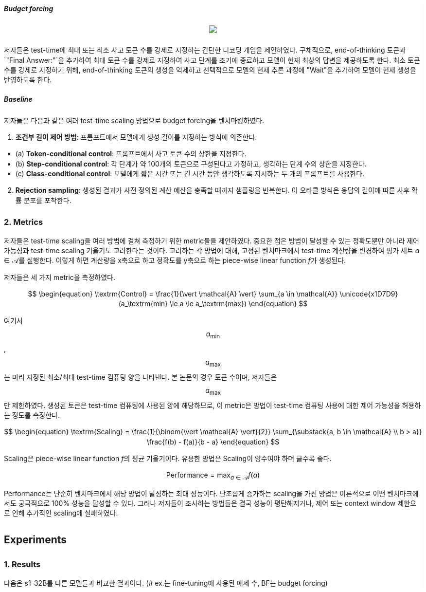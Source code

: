 ##### Budget forcing
<center><img src='{{"/assets/img/s1/s1-fig3.webp" | relative_url}}' width="50%"></center>
<br>
저자들은 test-time에 최대 또는 최소 사고 토큰 수를 강제로 지정하는 간단한 디코딩 개입을 제안하였다. 구체적으로, end-of-thinking 토큰과 `"Final Answer:"`을 추가하여 최대 토큰 수를 강제로 지정하여 사고 단계를 조기에 종료하고 모델이 현재 최상의 답변을 제공하도록 한다. 최소 토큰 수를 강제로 지정하기 위해, end-of-thinking 토큰의 생성을 억제하고 선택적으로 모델의 현재 추론 과정에 "Wait"을 추가하여 모델이 현재 생성을 반영하도록 한다. 

##### Baseline
저자들은 다음과 같은 여러 test-time scaling 방법으로 budget forcing을 벤치마킹하였다. 

1. **조건부 길이 제어 방법**: 프롬프트에서 모델에게 생성 길이를 지정하는 방식에 의존한다. 
  - (a) **Token-conditional control**: 프롬프트에서 사고 토큰 수의 상한을 지정한다.
  - (b) **Step-conditional control**: 각 단계가 약 100개의 토큰으로 구성된다고 가정하고, 생각하는 단계 수의 상한을 지정한다.
  - (c) **Class-conditional control**: 모델에게 짧은 시간 또는 긴 시간 동안 생각하도록 지시하는 두 개의 프롬프트를 사용한다.
2. **Rejection sampling**: 생성된 결과가 사전 정의된 계산 예산을 충족할 때까지 샘플링을 반복한다. 이 오라클 방식은 응답의 길이에 따른 사후 확률 분포를 포착한다.

### 2. Metrics
저자들은 test-time scaling을 여러 방법에 걸쳐 측정하기 위한 metric들을 제안하였다. 중요한 점은 방법이 달성할 수 있는 정확도뿐만 아니라 제어 가능성과 test-time scaling 기울기도 고려한다는 것이다. 고려하는 각 방법에 대해, 고정된 벤치마크에서 test-time 계산량을 변경하여 평가 세트 $a \in \mathcal{A}$를 실행한다. 이렇게 하면 계산량을 x축으로 하고 정확도를 y축으로 하는 piece-wise linear function $f$가 생성된다. 

저자들은 세 가지 metric을 측정하였다.

$$
\begin{equation}
\textrm{Control} = \frac{1}{\vert \mathcal{A} \vert} \sum_{a \in \mathcal{A}} \unicode{x1D7D9} (a_\textrm{min} \le a \le a_\textrm{max})
\end{equation}
$$

여기서 $$a_\textrm{min}$$, $$a_\textrm{max}$$는 미리 지정된 최소/최대 test-time 컴퓨팅 양을 나타낸다. 본 논문의 경우 토큰 수이며, 저자들은 $$a_\textrm{max}$$만 제한하였다. 생성된 토큰은 test-time 컴퓨팅에 사용된 양에 해당하므로, 이 metric은 방법이 test-time 컴퓨팅 사용에 대한 제어 가능성을 허용하는 정도를 측정한다. 

$$
\begin{equation}
\textrm{Scaling} = \frac{1}{\binom{\vert \mathcal{A} \vert}{2}} \sum_{\substack{a, b \in \mathcal{A} \\ b > a}} \frac{f(b) - f(a)}{b - a}
\end{equation}
$$

Scaling은 piece-wise linear function $f$의 평균 기울기이다. 유용한 방법은 Scaling이 양수여야 하며 클수록 좋다.

$$
\begin{equation}
\textrm{Performance} = \max_{a \in \mathcal{A}} f(a)
\end{equation}
$$

Performance는 단순히 벤치마크에서 해당 방법이 달성하는 최대 성능이다. 단조롭게 증가하는 scaling을 가진 방법은 이론적으로 어떤 벤치마크에서도 궁극적으로 100% 성능을 달성할 수 있다. 그러나 저자들이 조사하는 방법들은 결국 성능이 평탄해지거나, 제어 또는 context window 제한으로 인해 추가적인 scaling에 실패하였다.

## Experiments
### 1. Results
다음은 s1-32B를 다른 모델들과 비교한 결과이다. (# ex.는 fine-tuning에 사용된 예제 수, BF는 budget forcing)
